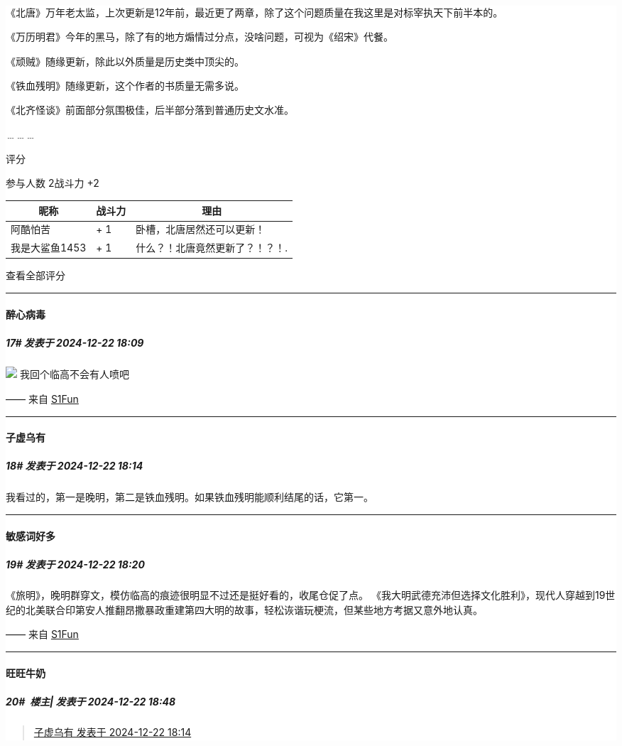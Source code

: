 《北唐》万年老太监，上次更新是12年前，最近更了两章，除了这个问题质量在我这里是对标宰执天下前半本的。

《万历明君》今年的黑马，除了有的地方煽情过分点，没啥问题，可视为《绍宋》代餐。

《顽贼》随缘更新，除此以外质量是历史类中顶尖的。

《铁血残明》随缘更新，这个作者的书质量无需多说。

《北齐怪谈》前面部分氛围极佳，后半部分落到普通历史文水准。

﹍﹍﹍

评分

 参与人数 2战斗力 +2

|昵称|战斗力|理由|
|----|---|---|
| 阿酷怕苦| + 1|卧槽，北唐居然还可以更新！|
| 我是大鲨鱼1453| + 1|什么？！北唐竟然更新了？！？！.|

查看全部评分

*****

####  醉心病毒  
##### 17#       发表于 2024-12-22 18:09

<img src="https://static.saraba1st.com/image/smiley/face2017/002.png" referrerpolicy="no-referrer">
我回个临高不会有人喷吧

—— 来自 [S1Fun](https://s1fun.koalcat.com)

*****

####  子虚乌有  
##### 18#       发表于 2024-12-22 18:14

我看过的，第一是晚明，第二是铁血残明。如果铁血残明能顺利结尾的话，它第一。

*****

####  敏感词好多  
##### 19#       发表于 2024-12-22 18:20

《旅明》，晚明群穿文，模仿临高的痕迹很明显不过还是挺好看的，收尾仓促了点。
《我大明武德充沛但选择文化胜利》，现代人穿越到19世纪的北美联合印第安人推翻昂撒暴政重建第四大明的故事，轻松诙谐玩梗流，但某些地方考据又意外地认真。

—— 来自 [S1Fun](https://s1fun.koalcat.com)

*****

####  旺旺牛奶  
##### 20#         楼主| 发表于 2024-12-22 18:48

<blockquote><a href="httphttps://bbs.saraba1st.com/2b/forum.php?mod=redirect&amp;goto=findpost&amp;pid=66988688&amp;ptid=2215660" target="_blank">子虚乌有 发表于 2024-12-22 18:14</a>
